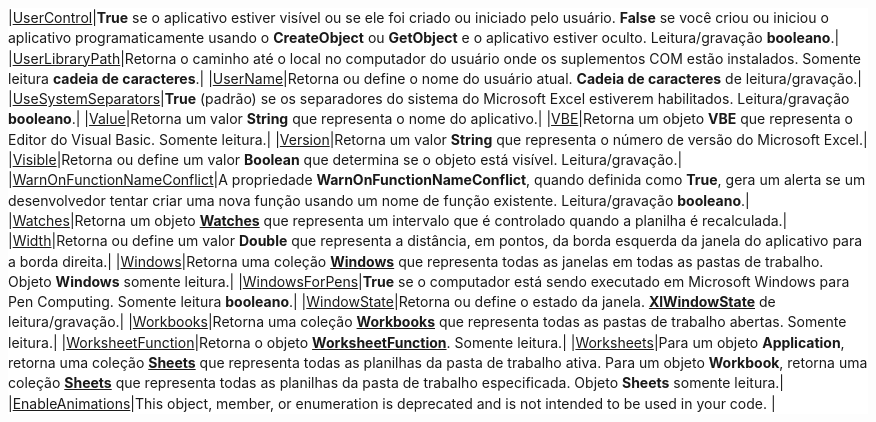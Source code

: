 |[UserControl](fd55727d-8f79-14bf-038b-a31a56829a55.md)|**True** se o aplicativo estiver visível ou se ele foi criado ou iniciado pelo usuário. **False** se você criou ou iniciou o aplicativo programaticamente usando o **CreateObject** ou **GetObject** e o aplicativo estiver oculto. Leitura/gravação **booleano**.|
|[UserLibraryPath](48e66da8-4db9-1262-9c0b-3a7f9f8e43ae.md)|Retorna o caminho até o local no computador do usuário onde os suplementos COM estão instalados. Somente leitura  **cadeia de caracteres**.|
|[UserName](6cb2636c-ef3c-82fb-583d-8390cc815631.md)|Retorna ou define o nome do usuário atual.  **Cadeia de caracteres** de leitura/gravação.|
|[UseSystemSeparators](eefa7bd0-9633-2f8a-cc80-61b1649fbace.md)|**True** (padrão) se os separadores do sistema do Microsoft Excel estiverem habilitados. Leitura/gravação **booleano**.|
|[Value](298063f3-d2b3-ba55-7dcd-7419093094fb.md)|Retorna um valor  **String** que representa o nome do aplicativo.|
|[VBE](e75dc57a-f9de-beb2-c50c-58445e47d63a.md)|Retorna um objeto  **VBE** que representa o Editor do Visual Basic. Somente leitura.|
|[Version](071cad0c-1cc0-8972-76f8-7c04d42765bd.md)|Retorna um valor  **String** que representa o número de versão do Microsoft Excel.|
|[Visible](4d702074-7d76-7b43-25e1-11d6a440392f.md)|Retorna ou define um valor  **Boolean** que determina se o objeto está visível. Leitura/gravação.|
|[WarnOnFunctionNameConflict](c29a9dbc-cd1f-18cc-2d44-ec639b0e67fa.md)|A propriedade  **WarnOnFunctionNameConflict**, quando definida como **True**, gera um alerta se um desenvolvedor tentar criar uma nova função usando um nome de função existente. Leitura/gravação **booleano**.|
|[Watches](487c5cad-67bf-3bc9-dbc4-6bd8a105ed5e.md)|Retorna um objeto  **[Watches](de403bcc-b927-90f6-75d7-9c936c7f58f7.md)** que representa um intervalo que é controlado quando a planilha é recalculada.|
|[Width](eeb8ff27-d219-bade-3e0b-aed6e34d17d7.md)|Retorna ou define um valor  **Double** que representa a distância, em pontos, da borda esquerda da janela do aplicativo para a borda direita.|
|[Windows](07e54620-c2f5-2354-f313-9756a0f17425.md)|Retorna uma coleção  **[Windows](d5d0e3c9-9132-469c-d033-d29397dacd77.md)** que representa todas as janelas em todas as pastas de trabalho. Objeto **Windows** somente leitura.|
|[WindowsForPens](798c0bd0-80f3-f6bd-a5d0-9abd88317bbc.md)|**True** se o computador está sendo executado em Microsoft Windows para Pen Computing. Somente leitura **booleano**.|
|[WindowState](f53d2bb8-b862-c55f-d9d5-68e705ca3415.md)|Retorna ou define o estado da janela.  **[XlWindowState](80d2ba14-7644-6998-5bff-d8a651502226.md)** de leitura/gravação.|
|[Workbooks](5291a324-87d7-3916-ffee-34c3389cea13.md)|Retorna uma coleção  **[Workbooks](f768da57-013a-e652-0f5d-60b03aa4240a.md)** que representa todas as pastas de trabalho abertas. Somente leitura.|
|[WorksheetFunction](fd1333bf-8739-303d-30b4-85a99fb344b3.md)|Retorna o objeto  **[WorksheetFunction](7b1d5639-363d-632c-2cf0-2232562646b6.md)**. Somente leitura.|
|[Worksheets](ee9350d3-f24e-ed40-b267-8101d3267b4d.md)|Para um objeto  **Application**, retorna uma coleção **[Sheets](048fd93c-bc27-4b58-358f-56fcee1710f8.md)** que representa todas as planilhas da pasta de trabalho ativa. Para um objeto **Workbook**, retorna uma coleção **[Sheets](048fd93c-bc27-4b58-358f-56fcee1710f8.md)** que representa todas as planilhas da pasta de trabalho especificada. Objeto **Sheets** somente leitura.|
|[EnableAnimations](fb49fb3c-a842-73ab-1819-054f7403c85e.md)|This object, member, or enumeration is deprecated and is not intended to be used in your code. |

